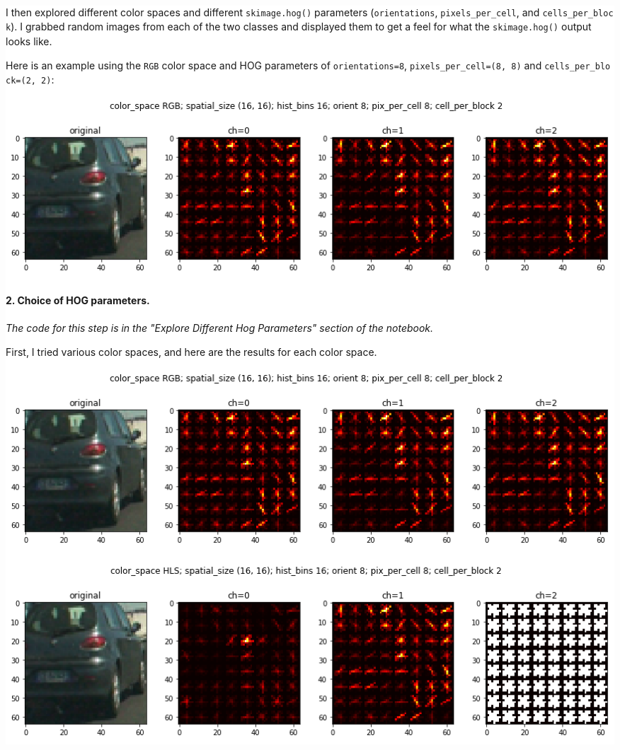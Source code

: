 I then explored different color spaces and different `skimage.hog()` parameters (`orientations`, `pixels_per_cell`, and `cells_per_block`).  I grabbed random images from each of the two classes and displayed them to get a feel for what the `skimage.hog()` output looks like.

Here is an example using the `RGB` color space and HOG parameters of `orientations=8`, `pixels_per_cell=(8, 8)` and `cells_per_block=(2, 2)`:

![car image](output_images/car_hog_rgb.png)

#### 2. Choice of HOG parameters.

_The code for this step is in the "Explore Different Hog Parameters" section of the notebook._

First, I tried various color spaces, and here are the results for each color space.

![feature hog image](output_images/car_hog_rgb.png)

![feature hog image](output_images/car_hog_hls.png)
